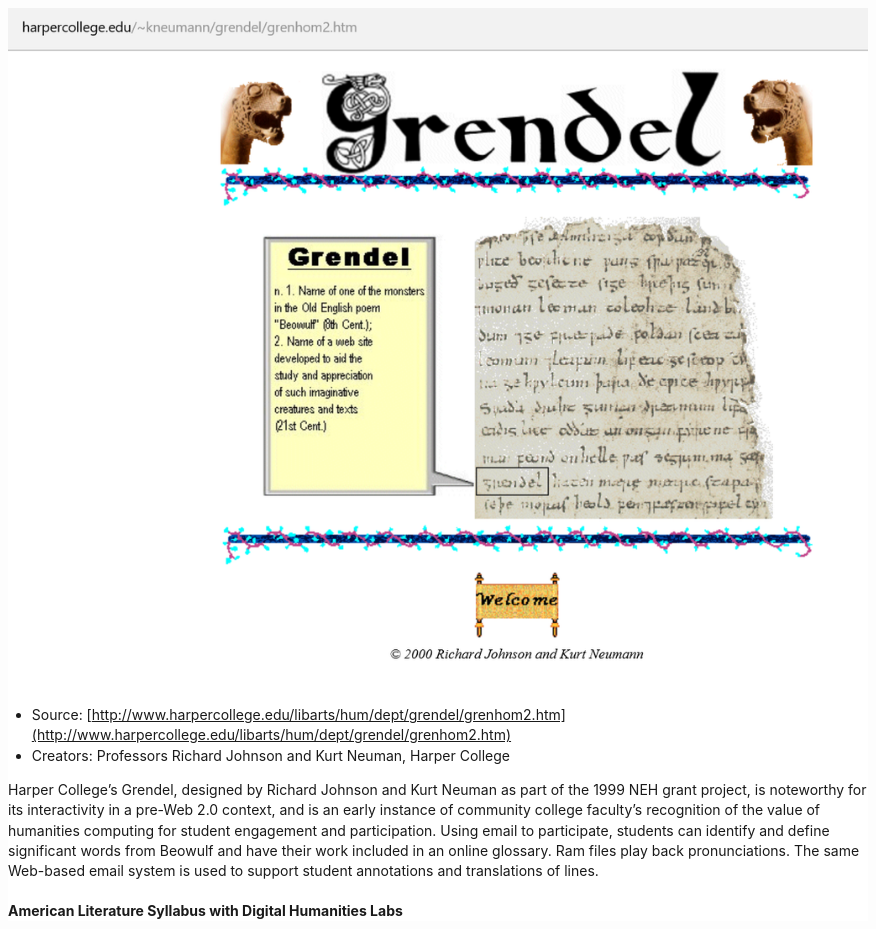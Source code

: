 ![screenshot](images/community_college_grendel.png)

- Source: [http://www.harpercollege.edu/libarts/hum/dept/grendel/grenhom2.htm](http://www.harpercollege.edu/libarts/hum/dept/grendel/grenhom2.htm)
- Creators: Professors Richard Johnson and Kurt Neuman, Harper College

Harper College’s Grendel, designed by Richard Johnson and Kurt Neuman as part of the 1999 NEH grant project, is noteworthy for its interactivity in a pre-Web 2.0 context, and is an early instance of community college faculty’s recognition of the value of humanities computing for student engagement and participation. Using email to participate, students can identify and define significant words from Beowulf and have their work included in an online glossary. Ram files play back pronunciations. The same Web-based email system is used to support student annotations and translations of lines.

#### American Literature Syllabus with Digital Humanities Labs
